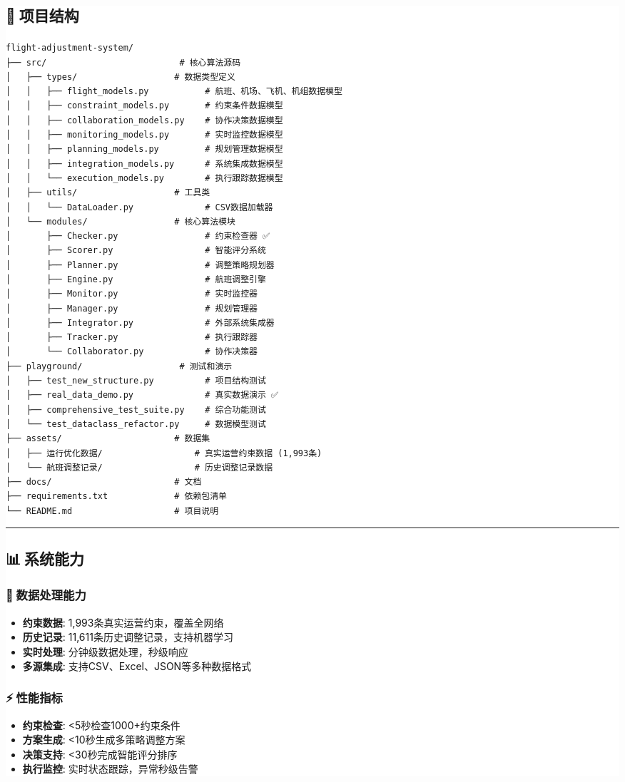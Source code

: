 
## 📁 项目结构

```
flight-adjustment-system/
├── src/                          # 核心算法源码
│   ├── types/                   # 数据类型定义
│   │   ├── flight_models.py           # 航班、机场、飞机、机组数据模型
│   │   ├── constraint_models.py       # 约束条件数据模型
│   │   ├── collaboration_models.py    # 协作决策数据模型
│   │   ├── monitoring_models.py       # 实时监控数据模型
│   │   ├── planning_models.py         # 规划管理数据模型
│   │   ├── integration_models.py      # 系统集成数据模型
│   │   └── execution_models.py        # 执行跟踪数据模型
│   ├── utils/                   # 工具类
│   │   └── DataLoader.py              # CSV数据加载器
│   └── modules/                 # 核心算法模块
│       ├── Checker.py                 # 约束检查器 ✅
│       ├── Scorer.py                  # 智能评分系统
│       ├── Planner.py                 # 调整策略规划器
│       ├── Engine.py                  # 航班调整引擎
│       ├── Monitor.py                 # 实时监控器
│       ├── Manager.py                 # 规划管理器
│       ├── Integrator.py              # 外部系统集成器
│       ├── Tracker.py                 # 执行跟踪器
│       └── Collaborator.py            # 协作决策器
├── playground/                   # 测试和演示
│   ├── test_new_structure.py          # 项目结构测试
│   ├── real_data_demo.py              # 真实数据演示 ✅
│   ├── comprehensive_test_suite.py    # 综合功能测试
│   └── test_dataclass_refactor.py     # 数据模型测试
├── assets/                      # 数据集
│   ├── 运行优化数据/                  # 真实运营约束数据 (1,993条)
│   └── 航班调整记录/                  # 历史调整记录数据
├── docs/                        # 文档
├── requirements.txt             # 依赖包清单
└── README.md                    # 项目说明
```

---

## 📊 系统能力

### 🎯 数据处理能力
- **约束数据**: 1,993条真实运营约束，覆盖全网络
- **历史记录**: 11,611条历史调整记录，支持机器学习
- **实时处理**: 分钟级数据处理，秒级响应
- **多源集成**: 支持CSV、Excel、JSON等多种数据格式

### ⚡ 性能指标
- **约束检查**: <5秒检查1000+约束条件
- **方案生成**: <10秒生成多策略调整方案
- **决策支持**: <30秒完成智能评分排序
- **执行监控**: 实时状态跟踪，异常秒级告警

